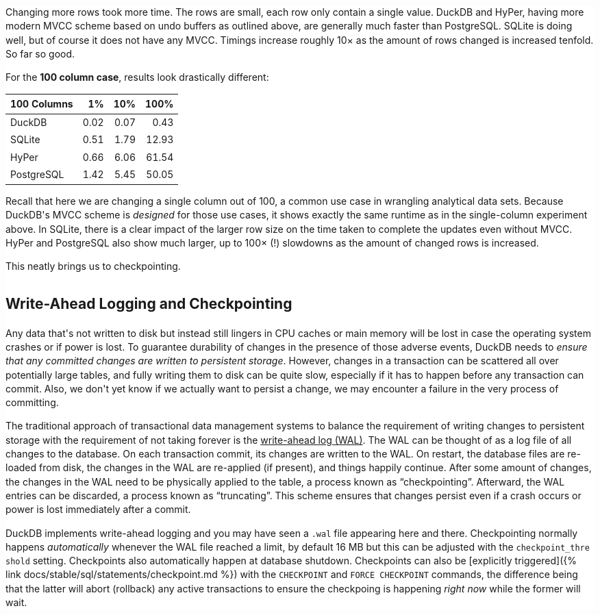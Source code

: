 Changing more rows took more time. The rows are small, each row only contain a single value. DuckDB and HyPer, having more modern MVCC scheme based on undo buffers as outlined above, are generally much faster than PostgreSQL.
SQLite is doing well, but of course it does not have any MVCC. Timings increase roughly 10× as the amount of rows changed is increased tenfold. So far so good.

For the **100 column case**, results look drastically different:

| 100 Columns | 1%   | 10%  | 100%  |
|-------------|-----:|-----:|------:|
| DuckDB      | 0.02 | 0.07 |  0.43 |
| SQLite      | 0.51 | 1.79 | 12.93 |
| HyPer       | 0.66 | 6.06 | 61.54 |
| PostgreSQL  | 1.42 | 5.45 | 50.05 |

Recall that here we are changing a single column out of 100, a common use case in wrangling analytical data sets. Because DuckDB's MVCC scheme is *designed* for those use cases, it shows exactly the same runtime as in the single-column experiment above. In SQLite, there is a clear impact of the larger row size on the time taken to complete the updates even without MVCC. HyPer and PostgreSQL also show much larger, up to 100× (!) slowdowns as the amount of changed rows is increased.

This neatly brings us to checkpointing.

## Write-Ahead Logging and Checkpointing

Any data that's not written to disk but instead still lingers in CPU caches or main memory will be lost in case the operating system crashes or if power is lost. To guarantee durability of changes in the presence of those adverse events, DuckDB needs to *ensure that any committed changes are written to persistent storage*. However, changes in a transaction can be scattered all over potentially large tables, and fully writing them to disk can be quite slow, especially if it has to happen before any transaction can commit. Also, we don't yet know if we actually want to persist a change, we may encounter a failure in the very process of committing.

The traditional approach of transactional data management systems to balance the requirement of writing changes to persistent storage with the requirement of not taking forever is the [write-ahead log (WAL)](https://en.wikipedia.org/wiki/Write-ahead_logging). The WAL can be thought of as a log file of all changes to the database. On each transaction commit, its changes are written to the WAL. On restart, the database files are re-loaded from disk, the changes in the WAL are re-applied (if present), and things happily continue.
After some amount of changes, the changes in the WAL need to be physically applied to the table, a process known as “checkpointing”. Afterward, the WAL entries can be discarded, a process known as “truncating”. This scheme ensures that changes persist even if a crash occurs or power is lost immediately after a commit.

DuckDB implements write-ahead logging and you may have seen a `.wal` file appearing here and there. Checkpointing normally happens *automatically* whenever the WAL file reached a limit, by default 16 MB but this can be adjusted with the `checkpoint_threshold` setting. Checkpoints also automatically happen at database shutdown. Checkpoints can also be [explicitly triggered]({% link docs/stable/sql/statements/checkpoint.md %}) with the `CHECKPOINT` and `FORCE CHECKPOINT` commands, the difference being that the latter will abort (rollback) any active transactions to ensure the checkpoing is happening *right now* while the former will wait.
